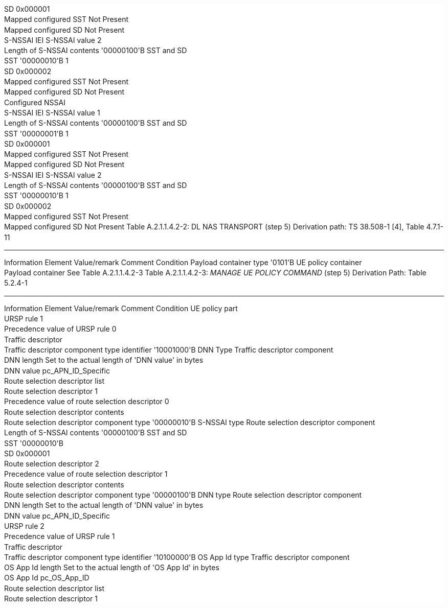 SD 0x000001  
Mapped configured SST Not Present  
Mapped configured SD Not Present  
S-NSSAI IEI S-NSSAI value 2  
Length of S-NSSAI contents \'00000100\'B SST and SD  
SST \'00000010\'B 1  
SD 0x000002  
Mapped configured SST Not Present  
Mapped configured SD Not Present  
Configured NSSAI  
S-NSSAI IEI S-NSSAI value 1  
Length of S-NSSAI contents \'00000100\'B SST and SD  
SST \'00000001\'B 1  
SD 0x000001  
Mapped configured SST Not Present  
Mapped configured SD Not Present  
S-NSSAI IEI S-NSSAI value 2  
Length of S-NSSAI contents \'00000100\'B SST and SD  
SST \'00000010\'B 1  
SD 0x000002  
Mapped configured SST Not Present  
Mapped configured SD Not Present
Table A.2.1.1.4.2-2: DL NAS TRANSPORT (step 5)
Derivation path: TS 38.508-1 [4], Table 4.7.1-11
* * *
Information Element Value/remark Comment Condition Payload container type
\'0101\'B UE policy container  
Payload container See Table A.2.1.1.4.2-3
Table A.2.1.1.4.2-3: _MANAGE UE POLICY COMMAND_ (step 5)
Derivation Path: Table 5.2.4-1
* * *
Information Element Value/remark Comment Condition UE policy part  
URSP rule 1  
Precedence value of URSP rule 0  
Traffic descriptor  
Traffic descriptor component type identifier \'10001000\'B DNN Type Traffic
descriptor component  
DNN length Set to the actual length of \'DNN value\' in bytes  
DNN value pc_APN_ID_Specific  
Route selection descriptor list  
Route selection descriptor 1  
Precedence value of route selection descriptor 0  
Route selection descriptor contents  
Route selection descriptor component type \'00000010\'B S-NSSAI type Route
selection descriptor component  
Length of S-NSSAI contents \'00000100\'B SST and SD  
SST \'00000010\'B  
SD 0x000001  
Route selection descriptor 2  
Precedence value of route selection descriptor 1  
Route selection descriptor contents  
Route selection descriptor component type \'00000100\'B DNN type Route
selection descriptor component  
DNN length Set to the actual length of \'DNN value\' in bytes  
DNN value pc_APN_ID_Specific  
URSP rule 2  
Precedence value of URSP rule 1  
Traffic descriptor  
Traffic descriptor component type identifier \'10100000\'B OS App Id type
Traffic descriptor component  
OS App Id length Set to the actual length of \'OS App Id\' in bytes  
OS App Id pc_OS_App_ID  
Route selection descriptor list  
Route selection descriptor 1  